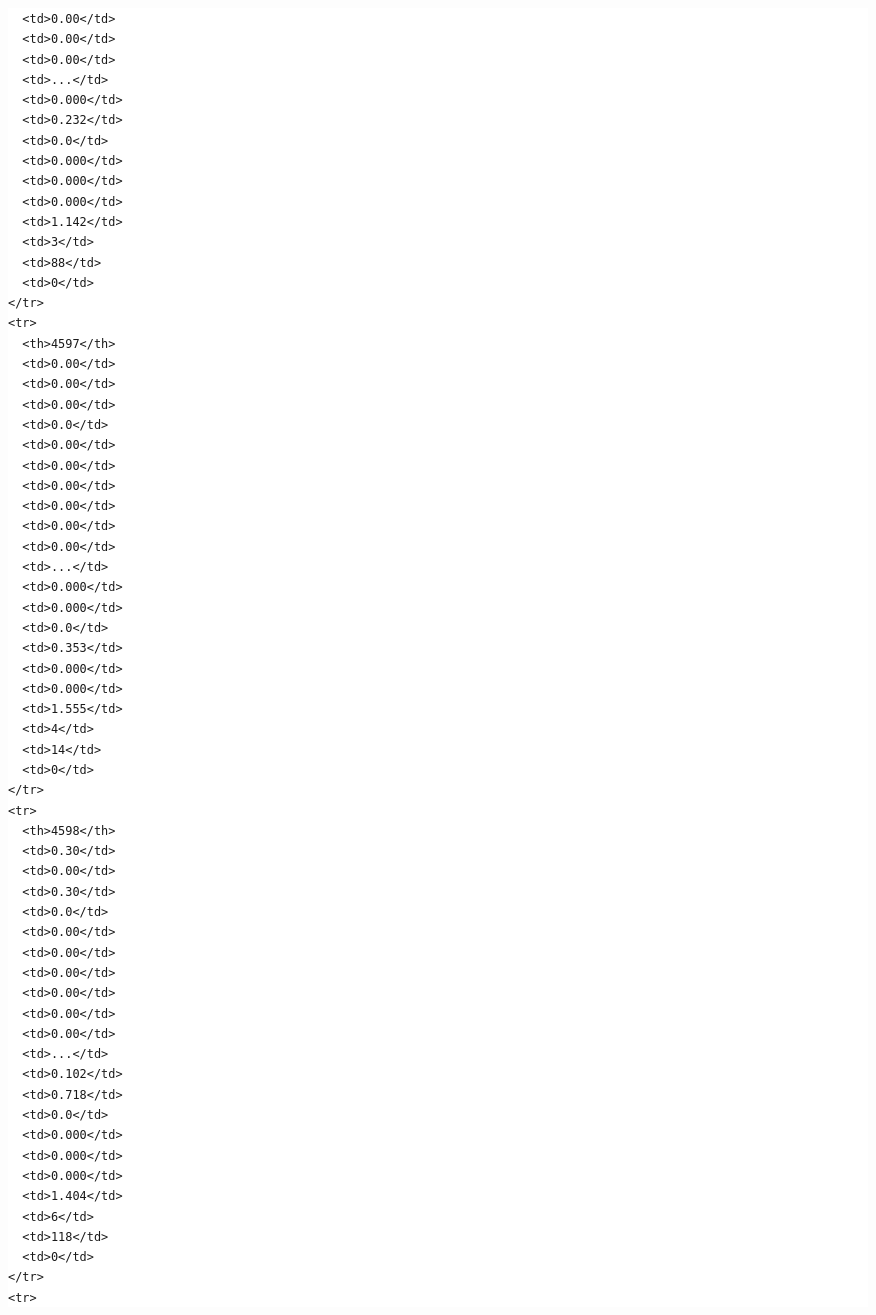       <td>0.00</td>
      <td>0.00</td>
      <td>0.00</td>
      <td>...</td>
      <td>0.000</td>
      <td>0.232</td>
      <td>0.0</td>
      <td>0.000</td>
      <td>0.000</td>
      <td>0.000</td>
      <td>1.142</td>
      <td>3</td>
      <td>88</td>
      <td>0</td>
    </tr>
    <tr>
      <th>4597</th>
      <td>0.00</td>
      <td>0.00</td>
      <td>0.00</td>
      <td>0.0</td>
      <td>0.00</td>
      <td>0.00</td>
      <td>0.00</td>
      <td>0.00</td>
      <td>0.00</td>
      <td>0.00</td>
      <td>...</td>
      <td>0.000</td>
      <td>0.000</td>
      <td>0.0</td>
      <td>0.353</td>
      <td>0.000</td>
      <td>0.000</td>
      <td>1.555</td>
      <td>4</td>
      <td>14</td>
      <td>0</td>
    </tr>
    <tr>
      <th>4598</th>
      <td>0.30</td>
      <td>0.00</td>
      <td>0.30</td>
      <td>0.0</td>
      <td>0.00</td>
      <td>0.00</td>
      <td>0.00</td>
      <td>0.00</td>
      <td>0.00</td>
      <td>0.00</td>
      <td>...</td>
      <td>0.102</td>
      <td>0.718</td>
      <td>0.0</td>
      <td>0.000</td>
      <td>0.000</td>
      <td>0.000</td>
      <td>1.404</td>
      <td>6</td>
      <td>118</td>
      <td>0</td>
    </tr>
    <tr>